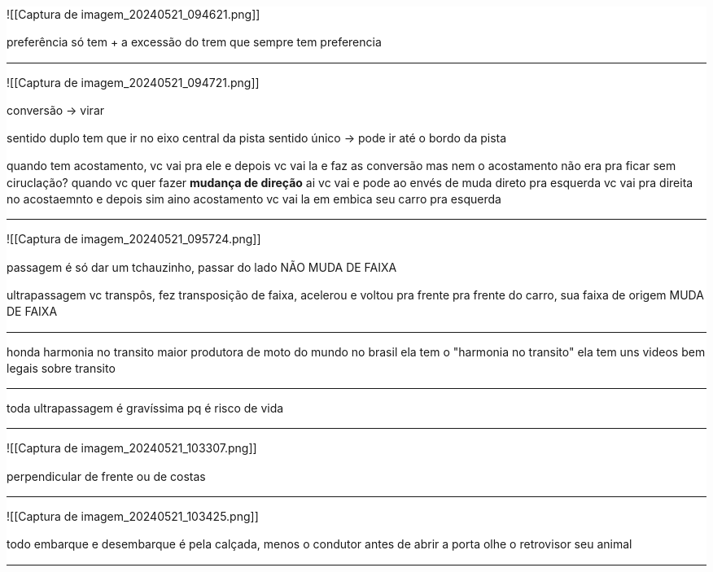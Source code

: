 
![[Captura de imagem_20240521_094621.png]]

preferência só tem + a excessão do trem que sempre tem preferencia


---


![[Captura de imagem_20240521_094721.png]]

conversão -> virar

sentido duplo tem que ir no eixo central  da pista
sentido único -> pode ir até o bordo da pista

quando tem acostamento, vc vai pra ele e depois vc vai la e faz as conversão
mas nem o acostamento não era pra ficar sem ciruclação?
quando vc quer fazer **mudança de direção** ai vc vai e pode ao envés de muda direto pra esquerda vc vai pra direita no acostaemnto e depois sim aino acostamento vc vai la em embica seu carro pra esquerda

---
![[Captura de imagem_20240521_095724.png]]

passagem é só dar um tchauzinho, passar do lado NÃO MUDA DE FAIXA

ultrapassagem vc transpôs, fez transposição de faixa, acelerou e voltou pra frente pra frente do carro, sua faixa de origem
MUDA DE FAIXA

---

honda harmonia no transito
maior produtora de moto do mundo
no brasil ela tem o "harmonia no transito" ela tem uns videos bem legais sobre transito

---

toda ultrapassagem é gravíssima
pq é risco de vida

---

![[Captura de imagem_20240521_103307.png]]

perpendicular de frente ou de costas

---

![[Captura de imagem_20240521_103425.png]]

todo embarque e desembarque é pela calçada, menos o condutor
antes de abrir a porta olhe o retrovisor seu animal

---
